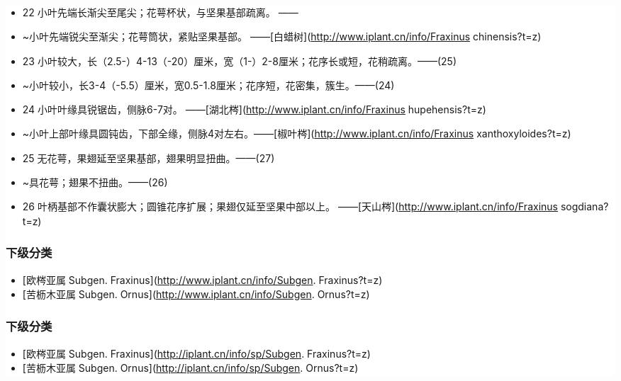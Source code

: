 * 22 小叶先端长渐尖至尾尖；花萼杯状，与坚果基部疏离。 ——[](Alpinia-x-ilanensis-锡兰山姜.md)

* ~小叶先端锐尖至渐尖；花萼筒状，紧贴坚果基部。 ——[白蜡树](http://www.iplant.cn/info/Fraxinus chinensis?t=z)

* 23 小叶较大，长（2.5-）4-13（-20）厘米，宽（1-）2-8厘米；花序长或短，花稍疏离。——(25)
* ~小叶较小，长3-4（-5.5）厘米，宽0.5-1.8厘米；花序短，花密集，簇生。——(24)
* 24 小叶叶缘具锐锯齿，侧脉6-7对。 ——[湖北梣](http://www.iplant.cn/info/Fraxinus hupehensis?t=z)

* ~小叶上部叶缘具圆钝齿，下部全缘，侧脉4对左右。——[椒叶梣](http://www.iplant.cn/info/Fraxinus xanthoxyloides?t=z)

* 25 无花萼，果翅延至坚果基部，翅果明显扭曲。——(27)
* ~具花萼；翅果不扭曲。——(26)
* 26 叶柄基部不作囊状膨大；圆锥花序扩展；果翅仅延至坚果中部以上。 ——[天山梣](http://www.iplant.cn/info/Fraxinus sogdiana?t=z)

### 下级分类
* [欧梣亚属  Subgen. Fraxinus](http://www.iplant.cn/info/Subgen. Fraxinus?t=z)
* [苦枥木亚属  Subgen. Ornus](http://www.iplant.cn/info/Subgen. Ornus?t=z)

### 下级分类
* [欧梣亚属  Subgen. Fraxinus](http://iplant.cn/info/sp/Subgen. Fraxinus?t=z)
* [苦枥木亚属  Subgen. Ornus](http://iplant.cn/info/sp/Subgen. Ornus?t=z)
